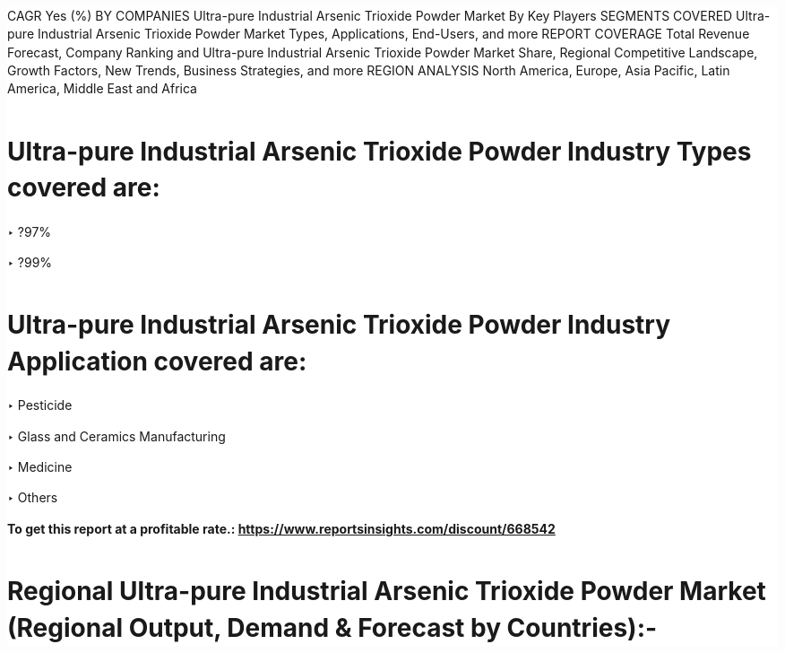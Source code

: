 <tr>
<td>CAGR</td>
<td>Yes (%)</td>
</tr>
</tr>
<tr>
<td>BY COMPANIES</td>
<td>Ultra-pure Industrial Arsenic Trioxide Powder Market By Key Players</td>
</tr>
<tr>
<td>SEGMENTS COVERED</td>
<td>Ultra-pure Industrial Arsenic Trioxide Powder Market Types, Applications, End-Users, and more</td>
</tr>
<tr>
<td>REPORT COVERAGE</td>
<td>Total Revenue Forecast, Company Ranking and Ultra-pure Industrial Arsenic Trioxide Powder Market Share, Regional Competitive Landscape, Growth Factors, New Trends, Business Strategies, and more</td>
</tr>
<tr>
<td>REGION ANALYSIS</td>
<td>North America, Europe, Asia Pacific, Latin America, Middle East and Africa</td>
</tr>
</table>

# <strong>Ultra-pure Industrial Arsenic Trioxide Powder Industry Types covered are:</strong>

‣ ?97%

‣ ?99%

# <strong>Ultra-pure Industrial Arsenic Trioxide Powder Industry Application covered are:</strong>

‣ Pesticide

‣ Glass and Ceramics Manufacturing

‣ Medicine

‣ Others

<strong>To get this report at a profitable rate.: <a href=https://www.reportsinsights.com/discount/668542>https://www.reportsinsights.com/discount/668542</a></strong>

# <strong>Regional Ultra-pure Industrial Arsenic Trioxide Powder Market (Regional Output, Demand &amp; Forecast by Countries):-</strong>
